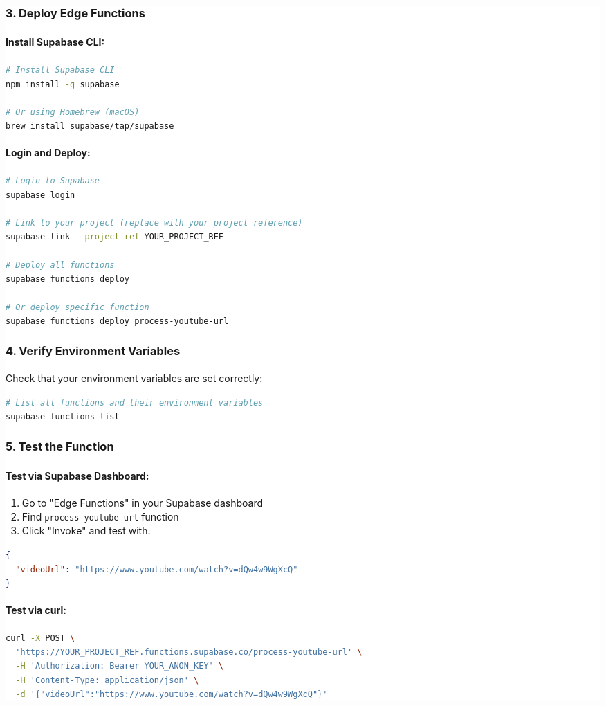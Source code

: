 ### 3. Deploy Edge Functions

#### Install Supabase CLI:
```bash
# Install Supabase CLI
npm install -g supabase

# Or using Homebrew (macOS)
brew install supabase/tap/supabase
```

#### Login and Deploy:
```bash
# Login to Supabase
supabase login

# Link to your project (replace with your project reference)
supabase link --project-ref YOUR_PROJECT_REF

# Deploy all functions
supabase functions deploy

# Or deploy specific function
supabase functions deploy process-youtube-url
```

### 4. Verify Environment Variables

Check that your environment variables are set correctly:

```bash
# List all functions and their environment variables
supabase functions list
```

### 5. Test the Function

#### Test via Supabase Dashboard:
1. Go to "Edge Functions" in your Supabase dashboard
2. Find `process-youtube-url` function
3. Click "Invoke" and test with:
```json
{
  "videoUrl": "https://www.youtube.com/watch?v=dQw4w9WgXcQ"
}
```

#### Test via curl:
```bash
curl -X POST \
  'https://YOUR_PROJECT_REF.functions.supabase.co/process-youtube-url' \
  -H 'Authorization: Bearer YOUR_ANON_KEY' \
  -H 'Content-Type: application/json' \
  -d '{"videoUrl":"https://www.youtube.com/watch?v=dQw4w9WgXcQ"}'
```

